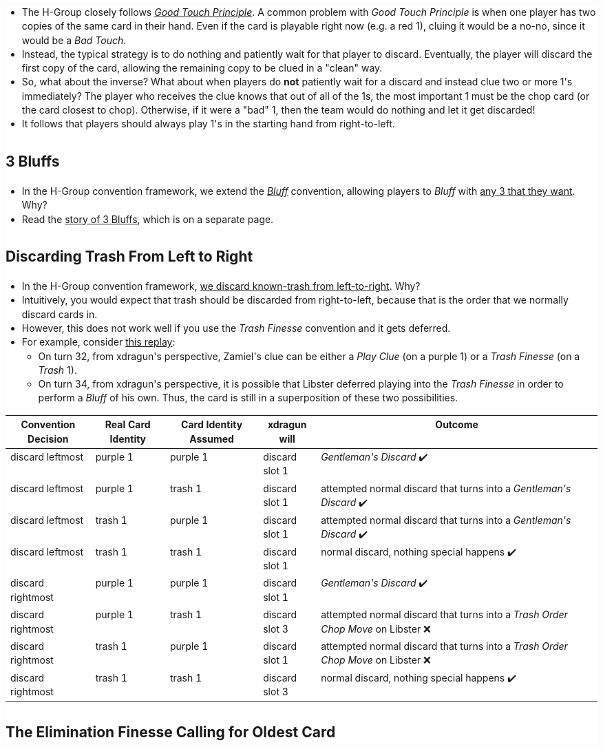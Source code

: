 - The H-Group closely follows [_Good Touch Principle_](https://hanabi.github.io/beginner/good-touch-principle). A common problem with _Good Touch Principle_ is when one player has two copies of the same card in their hand. Even if the card is playable right now (e.g. a red 1), cluing it would be a no-no, since it would be a _Bad Touch_.
- Instead, the typical strategy is to do nothing and patiently wait for that player to discard. Eventually, the player will discard the first copy of the card, allowing the remaining copy to be clued in a "clean" way.
- So, what about the inverse? What about when players do **not** patiently wait for a discard and instead clue two or more 1's immediately? The player who receives the clue knows that out of all of the 1s, the most important 1 must be the chop card (or the card closest to chop). Otherwise, if it were a "bad" 1, then the team would do nothing and let it get discarded!
- It follows that players should always play 1's in the starting hand from right-to-left.

## 3 Bluffs

- In the H-Group convention framework, we extend the [_Bluff_](https://hanabi.github.io/level-10#the-bluff) convention, allowing players to _Bluff_ with [any 3 that they want](https://hanabi.github.io/level-12#the-3-bluff). Why?
- Read the [story of 3 Bluffs](3-bluffs.md), which is on a separate page.

## Discarding Trash From Left to Right

- In the H-Group convention framework, [we discard known-trash from left-to-right](https://hanabi.github.io/level-6#the-trash-order-chop-move-tocm). Why?
- Intuitively, you would expect that trash should be discarded from right-to-left, because that is the order that we normally discard cards in.
- However, this does not work well if you use the _Trash Finesse_ convention and it gets deferred.
- For example, consider [this replay](https://hanabi.live/replay/16627#32):
  - On turn 32, from xdragun's perspective, Zamiel's clue can be either a _Play Clue_ (on a purple 1) or a _Trash Finesse_ (on a _Trash_ 1).
  - On turn 34, from xdragun's perspective, it is possible that Libster deferred playing into the _Trash Finesse_ in order to perform a _Bluff_ of his own. Thus, the card is still in a superposition of these two possibilities.

| Convention Decision | Real Card Identity | Card Identity Assumed | xdragun will   | Outcome                                                                          |
| ------------------- | ------------------ | --------------------- | -------------- | -------------------------------------------------------------------------------- |
| discard leftmost    | purple 1           | purple 1              | discard slot 1 | _Gentleman's Discard_ ✔️                                                         |
| discard leftmost    | purple 1           | trash 1               | discard slot 1 | attempted normal discard that turns into a _Gentleman's Discard_ ✔️              |
| discard leftmost    | trash 1            | purple 1              | discard slot 1 | attempted normal discard that turns into a _Gentleman's Discard_ ✔️              |
| discard leftmost    | trash 1            | trash 1               | discard slot 1 | normal discard, nothing special happens ✔️                                       |
| discard rightmost   | purple 1           | purple 1              | discard slot 1 | _Gentleman's Discard_ ✔️                                                         |
| discard rightmost   | purple 1           | trash 1               | discard slot 3 | attempted normal discard that turns into a _Trash Order Chop Move_ on Libster ❌ |
| discard rightmost   | trash 1            | purple 1              | discard slot 1 | attempted normal discard that turns into a _Trash Order Chop Move_ on Libster ❌ |
| discard rightmost   | trash 1            | trash 1               | discard slot 3 | normal discard, nothing special happens ✔️                                       |

## The Elimination Finesse Calling for Oldest Card
